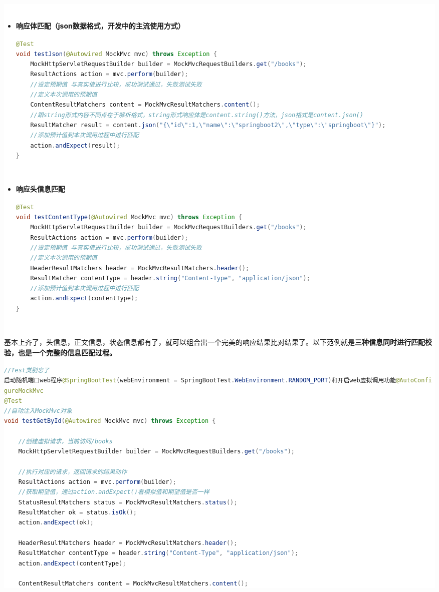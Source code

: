   ![点击并拖拽以移动](data:image/gif;base64,R0lGODlhAQABAPABAP///wAAACH5BAEKAAAALAAAAAABAAEAAAICRAEAOw==)

- **响应体匹配（json数据格式，开发中的主流使用方式）**

  ```java
  @Test
  void testJson(@Autowired MockMvc mvc) throws Exception {
      MockHttpServletRequestBuilder builder = MockMvcRequestBuilders.get("/books");
      ResultActions action = mvc.perform(builder);
      //设定预期值 与真实值进行比较，成功测试通过，失败测试失败
      //定义本次调用的预期值
      ContentResultMatchers content = MockMvcResultMatchers.content();
      //跟string形式内容不同点在于解析格式，string形式响应体是content.string()方法，json格式是content.json()
      ResultMatcher result = content.json("{\"id\":1,\"name\":\"springboot2\",\"type\":\"springboot\"}");
      //添加预计值到本次调用过程中进行匹配
      action.andExpect(result);
  }
  ```

  ![点击并拖拽以移动](data:image/gif;base64,R0lGODlhAQABAPABAP///wAAACH5BAEKAAAALAAAAAABAAEAAAICRAEAOw==)

- **响应头信息匹配**

  ```java
  @Test
  void testContentType(@Autowired MockMvc mvc) throws Exception {
      MockHttpServletRequestBuilder builder = MockMvcRequestBuilders.get("/books");
      ResultActions action = mvc.perform(builder);
      //设定预期值 与真实值进行比较，成功测试通过，失败测试失败
      //定义本次调用的预期值
      HeaderResultMatchers header = MockMvcResultMatchers.header();
      ResultMatcher contentType = header.string("Content-Type", "application/json");
      //添加预计值到本次调用过程中进行匹配
      action.andExpect(contentType);
  }
  ```

  ![点击并拖拽以移动](data:image/gif;base64,R0lGODlhAQABAPABAP///wAAACH5BAEKAAAALAAAAAABAAEAAAICRAEAOw==)

基本上齐了，头信息，正文信息，状态信息都有了，就可以组合出一个完美的响应结果比对结果了。以下范例就是**三种信息同时进行匹配校验，也是一个完整的信息匹配过程。**

```java
//Test类别忘了
启动随机端口web程序@SpringBootTest(webEnvironment = SpringBootTest.WebEnvironment.RANDOM_PORT)和开启web虚拟调用功能@AutoConfigureMockMvc
@Test
//自动注入MockMvc对象
void testGetById(@Autowired MockMvc mvc) throws Exception {

    //创建虚拟请求，当前访问/books
    MockHttpServletRequestBuilder builder = MockMvcRequestBuilders.get("/books");

    //执行对应的请求，返回请求的结果动作
    ResultActions action = mvc.perform(builder);
    //获取期望值，通过action.andExpect()看模拟值和期望值是否一样
    StatusResultMatchers status = MockMvcResultMatchers.status();
    ResultMatcher ok = status.isOk();
    action.andExpect(ok);

    HeaderResultMatchers header = MockMvcResultMatchers.header();
    ResultMatcher contentType = header.string("Content-Type", "application/json");
    action.andExpect(contentType);

    ContentResultMatchers content = MockMvcResultMatchers.content();
```